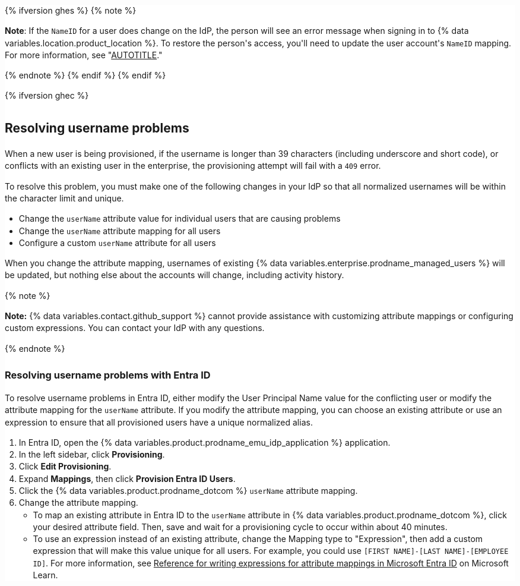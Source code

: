 {% ifversion ghes %}
{% note %}

**Note**: If the `NameID` for a user does change on the IdP, the person will see an error message when signing in to {% data variables.location.product_location %}. To restore the person's access, you'll need to update the user account's `NameID` mapping. For more information, see "[AUTOTITLE](/admin/identity-and-access-management/using-saml-for-enterprise-iam/updating-a-users-saml-nameid)."

{% endnote %}
{% endif %}
{% endif %}

{% ifversion ghec %}

## Resolving username problems

When a new user is being provisioned, if the username is longer than 39 characters (including underscore and short code), or conflicts with an existing user in the enterprise, the provisioning attempt will fail with a `409` error.

To resolve this problem, you must make one of the following changes in your IdP so that all normalized usernames will be within the character limit and unique.

- Change the `userName` attribute value for individual users that are causing problems
- Change the `userName` attribute mapping for all users
- Configure a custom `userName` attribute for all users

When you change the attribute mapping, usernames of existing {% data variables.enterprise.prodname_managed_users %} will be updated, but nothing else about the accounts will change, including activity history.

{% note %}

**Note:** {% data variables.contact.github_support %} cannot provide assistance with customizing attribute mappings or configuring custom expressions. You can contact your IdP with any questions.

{% endnote %}

### Resolving username problems with Entra ID

To resolve username problems in Entra ID, either modify the User Principal Name value for the conflicting user or modify the attribute mapping for the `userName` attribute. If you modify the attribute mapping, you can choose an existing attribute or use an expression to ensure that all provisioned users have a unique normalized alias.

1. In Entra ID, open the {% data variables.product.prodname_emu_idp_application %} application.
1. In the left sidebar, click **Provisioning**.
1. Click **Edit Provisioning**.
1. Expand **Mappings**, then click **Provision Entra ID Users**.
1. Click the {% data variables.product.prodname_dotcom %} `userName` attribute mapping.
1. Change the attribute mapping.
   - To map an existing attribute in Entra ID to the `userName` attribute in {% data variables.product.prodname_dotcom %}, click your desired attribute field. Then, save and wait for a provisioning cycle to occur within about 40 minutes.
   - To use an expression instead of an existing attribute, change the Mapping type to "Expression", then add a custom expression that will make this value unique for all users. For example, you could use `[FIRST NAME]-[LAST NAME]-[EMPLOYEE ID]`. For more information, see [Reference for writing expressions for attribute mappings in Microsoft Entra ID](https://learn.microsoft.com/entra/identity/app-provisioning/functions-for-customizing-application-data) on Microsoft Learn.
